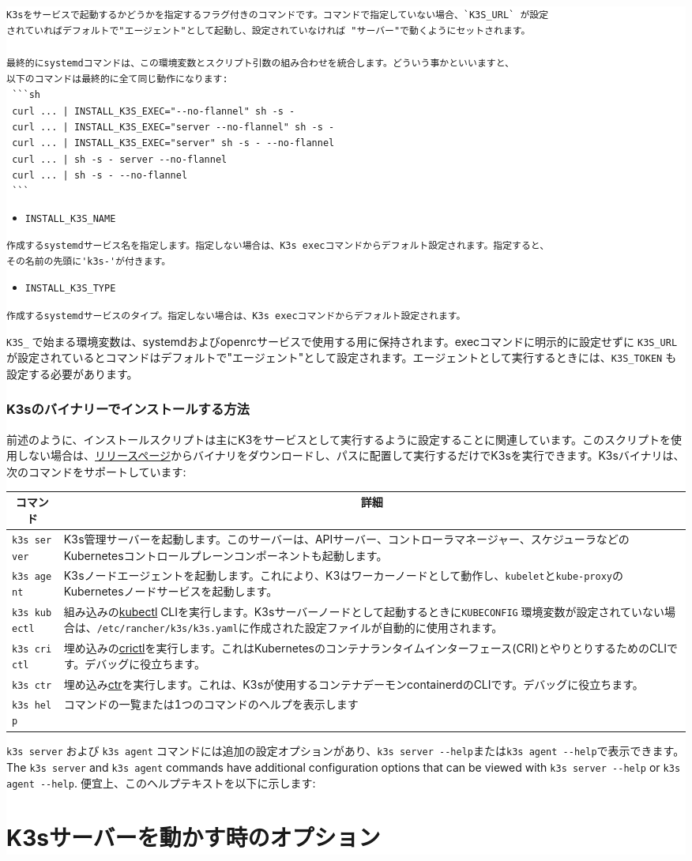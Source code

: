     K3sをサービスで起動するかどうかを指定するフラグ付きのコマンドです。コマンドで指定していない場合、`K3S_URL` が設定
    されていればデフォルトで"エージェント"として起動し、設定されていなければ "サーバー"で動くようにセットされます。
    
    最終的にsystemdコマンドは、この環境変数とスクリプト引数の組み合わせを統合します。どういう事かといいますと、
    以下のコマンドは最終的に全て同じ動作になります:
     ```sh
     curl ... | INSTALL_K3S_EXEC="--no-flannel" sh -s -
     curl ... | INSTALL_K3S_EXEC="server --no-flannel" sh -s -
     curl ... | INSTALL_K3S_EXEC="server" sh -s - --no-flannel
     curl ... | sh -s - server --no-flannel
     curl ... | sh -s - --no-flannel
     ```

   - `INSTALL_K3S_NAME`

    作成するsystemdサービス名を指定します。指定しない場合は、K3s execコマンドからデフォルト設定されます。指定すると、
    その名前の先頭に'k3s-'が付きます。

   - `INSTALL_K3S_TYPE`

    作成するsystemdサービスのタイプ。指定しない場合は、K3s execコマンドからデフォルト設定されます。


`K3S_` で始まる環境変数は、systemdおよびopenrcサービスで使用する用に保持されます。execコマンドに明示的に設定せずに `K3S_URL` が設定されているとコマンドはデフォルトで"エージェント"として設定されます。エージェントとして実行するときには、`K3S_TOKEN` も設定する必要があります。


### K3sのバイナリーでインストールする方法

前述のように、インストールスクリプトは主にK3をサービスとして実行するように設定することに関連しています。このスクリプトを使用しない場合は、[リリースページ](https://github.com/rancher/k3s/releases/latest)からバイナリをダウンロードし、パスに配置して実行するだけでK3sを実行できます。K3sバイナリは、次のコマンドをサポートしています:

コマンド | 詳細
--------|------------------
<span class='nowrap'>`k3s server`</span> | K3s管理サーバーを起動します。このサーバーは、APIサーバー、コントローラマネージャー、スケジューラなどのKubernetesコントロールプレーンコンポーネントも起動します。
<span class='nowrap'>`k3s agent`</span> |  K3sノードエージェントを起動します。これにより、K3はワーカーノードとして動作し、`kubelet`と`kube-proxy`のKubernetesノードサービスを起動します。
<span class='nowrap'>`k3s kubectl`</span> | 組み込みの[kubectl](https://kubernetes.io/docs/reference/kubectl/overview/) CLIを実行します。K3sサーバーノードとして起動するときに`KUBECONFIG` 環境変数が設定されていない場合は、`/etc/rancher/k3s/k3s.yaml`に作成された設定ファイルが自動的に使用されます。
<span class='nowrap'>`k3s crictl`</span> | 埋め込みの[crictl](https://github.com/kubernetes-sigs/cri-tools/blob/master/docs/crictl.md)を実行します。これはKubernetesのコンテナランタイムインターフェース(CRI)とやりとりするためのCLIです。デバッグに役立ちます。
<span class='nowrap'>`k3s ctr`</span> | 埋め込み[ctr](https://github.com/projectatomic/containerd/blob/master/docs/cli.md)を実行します。これは、K3sが使用するコンテナデーモンcontainerdのCLIです。デバッグに役立ちます。
<span class='nowrap'>`k3s help`</span> | コマンドの一覧または1つのコマンドのヘルプを表示します

`k3s server` および `k3s agent` コマンドには追加の設定オプションがあり、<span class='nowrap'>`k3s server --help`</span>または<span class='nowrap'>`k3s agent --help`</span>で表示できます。
The `k3s server` and `k3s agent` commands have additional configuration options that can be viewed with <span class='nowrap'>`k3s server --help`</span> or <span class='nowrap'>`k3s agent --help`</span>. 便宜上、このヘルプテキストを以下に示します:

# K3sサーバーを動かす時のオプション
